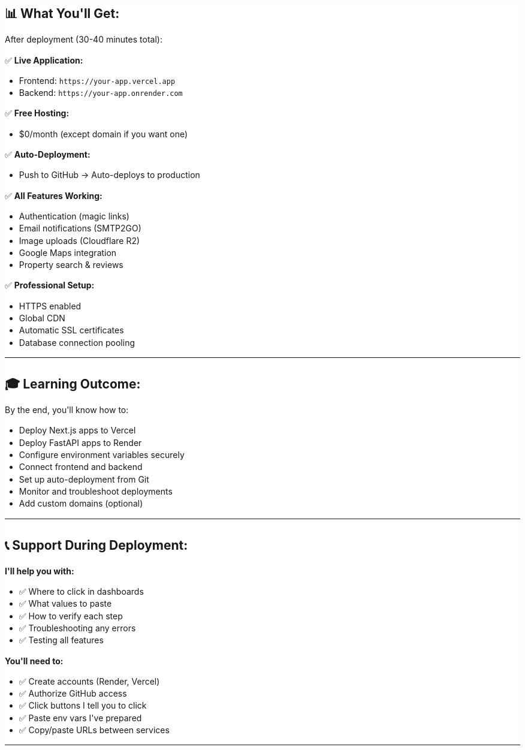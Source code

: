 
## 📊 **What You'll Get:**

After deployment (30-40 minutes total):

✅ **Live Application:**
- Frontend: `https://your-app.vercel.app`
- Backend: `https://your-app.onrender.com`

✅ **Free Hosting:**
- $0/month (except domain if you want one)

✅ **Auto-Deployment:**
- Push to GitHub → Auto-deploys to production

✅ **All Features Working:**
- Authentication (magic links)
- Email notifications (SMTP2GO)
- Image uploads (Cloudflare R2)
- Google Maps integration
- Property search & reviews

✅ **Professional Setup:**
- HTTPS enabled
- Global CDN
- Automatic SSL certificates
- Database connection pooling

---

## 🎓 **Learning Outcome:**

By the end, you'll know how to:
- Deploy Next.js apps to Vercel
- Deploy FastAPI apps to Render
- Configure environment variables securely
- Connect frontend and backend
- Set up auto-deployment from Git
- Monitor and troubleshoot deployments
- Add custom domains (optional)

---

## 📞 **Support During Deployment:**

**I'll help you with:**
- ✅ Where to click in dashboards
- ✅ What values to paste
- ✅ How to verify each step
- ✅ Troubleshooting any errors
- ✅ Testing all features

**You'll need to:**
- ✅ Create accounts (Render, Vercel)
- ✅ Authorize GitHub access
- ✅ Click buttons I tell you to click
- ✅ Paste env vars I've prepared
- ✅ Copy/paste URLs between services

---
